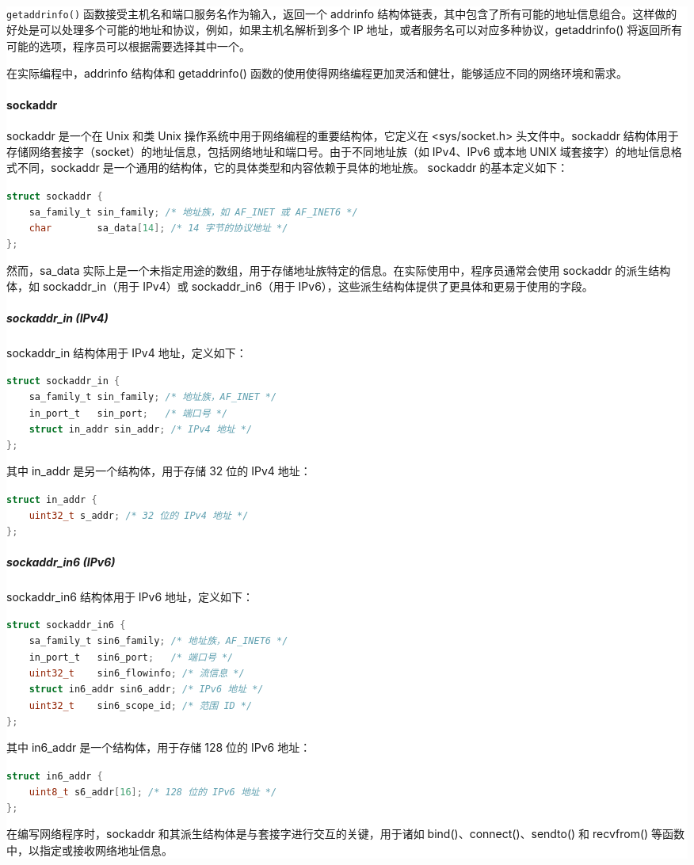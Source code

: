 `getaddrinfo()` 函数接受主机名和端口服务名作为输入，返回一个 addrinfo 结构体链表，其中包含了所有可能的地址信息组合。这样做的好处是可以处理多个可能的地址和协议，例如，如果主机名解析到多个 IP 地址，或者服务名可以对应多种协议，getaddrinfo() 将返回所有可能的选项，程序员可以根据需要选择其中一个。

在实际编程中，addrinfo 结构体和 getaddrinfo() 函数的使用使得网络编程更加灵活和健壮，能够适应不同的网络环境和需求。

#### sockaddr 
sockaddr 是一个在 Unix 和类 Unix 操作系统中用于网络编程的重要结构体，它定义在 <sys/socket.h> 头文件中。sockaddr 结构体用于存储网络套接字（socket）的地址信息，包括网络地址和端口号。由于不同地址族（如 IPv4、IPv6 或本地 UNIX 域套接字）的地址信息格式不同，sockaddr 是一个通用的结构体，它的具体类型和内容依赖于具体的地址族。
sockaddr 的基本定义如下：
```c
struct sockaddr {
    sa_family_t sin_family; /* 地址族，如 AF_INET 或 AF_INET6 */
    char        sa_data[14]; /* 14 字节的协议地址 */
};
```
然而，sa_data 实际上是一个未指定用途的数组，用于存储地址族特定的信息。在实际使用中，程序员通常会使用 sockaddr 的派生结构体，如 sockaddr_in（用于 IPv4）或 sockaddr_in6（用于 IPv6），这些派生结构体提供了更具体和更易于使用的字段。

##### sockaddr_in (IPv4)
sockaddr_in 结构体用于 IPv4 地址，定义如下：
```c
struct sockaddr_in {
    sa_family_t sin_family; /* 地址族，AF_INET */
    in_port_t   sin_port;   /* 端口号 */
    struct in_addr sin_addr; /* IPv4 地址 */
};
```
其中 in_addr 是另一个结构体，用于存储 32 位的 IPv4 地址：
```c
struct in_addr {
    uint32_t s_addr; /* 32 位的 IPv4 地址 */
};
```

##### sockaddr_in6 (IPv6)
sockaddr_in6 结构体用于 IPv6 地址，定义如下：
```c
struct sockaddr_in6 {
    sa_family_t sin6_family; /* 地址族，AF_INET6 */
    in_port_t   sin6_port;   /* 端口号 */
    uint32_t    sin6_flowinfo; /* 流信息 */
    struct in6_addr sin6_addr; /* IPv6 地址 */
    uint32_t    sin6_scope_id; /* 范围 ID */
};
```
其中 in6_addr 是一个结构体，用于存储 128 位的 IPv6 地址：
```c
struct in6_addr {
    uint8_t s6_addr[16]; /* 128 位的 IPv6 地址 */
};
```
在编写网络程序时，sockaddr 和其派生结构体是与套接字进行交互的关键，用于诸如 bind()、connect()、sendto() 和 recvfrom() 等函数中，以指定或接收网络地址信息。
